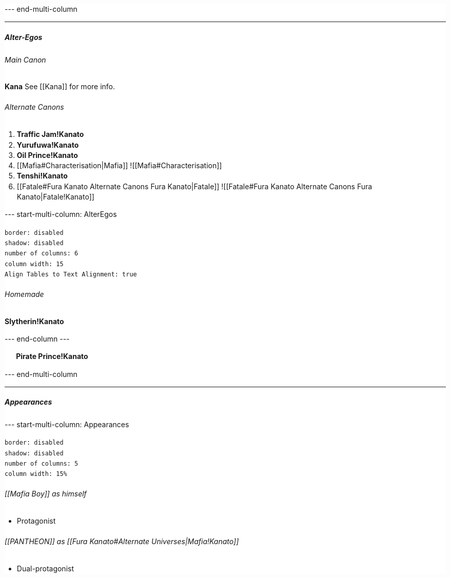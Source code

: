 --- end-multi-column 

----
##### Alter-Egos

###### Main Canon
**Kana**
See [[Kana]] for more info.

###### Alternate Canons

1. **Traffic Jam!Kanato** 
2. **Yurufuwa!Kanato**
3. **Oil Prince!Kanato**
4. [[Mafia#Characterisation|Mafia]]
	![[Mafia#Characterisation]]
5. **Tenshi!Kanato**
6. [[Fatale#Fura Kanato Alternate Canons Fura Kanato|Fatale]]
	![[Fatale#Fura Kanato Alternate Canons Fura Kanato|Fatale!Kanato]]


--- start-multi-column: AlterEgos
```column-settings 
border: disabled
shadow: disabled
number of columns: 6
column width: 15
Align Tables to Text Alignment: true
```
###### Homemade

**Slytherin!Kanato**

--- end-column --- 

` `
` `
**Pirate Prince!Kanato**

--- end-multi-column

----- 
##### Appearances
--- start-multi-column: Appearances
```column-settings 
border: disabled
shadow: disabled
number of columns: 5
column width: 15%
```

###### [[Mafia Boy]] as himself
- Protagonist
###### [[PANTHEON]] as [[Fura Kanato#Alternate Universes|Mafia!Kanato]]
- Dual-protagonist
